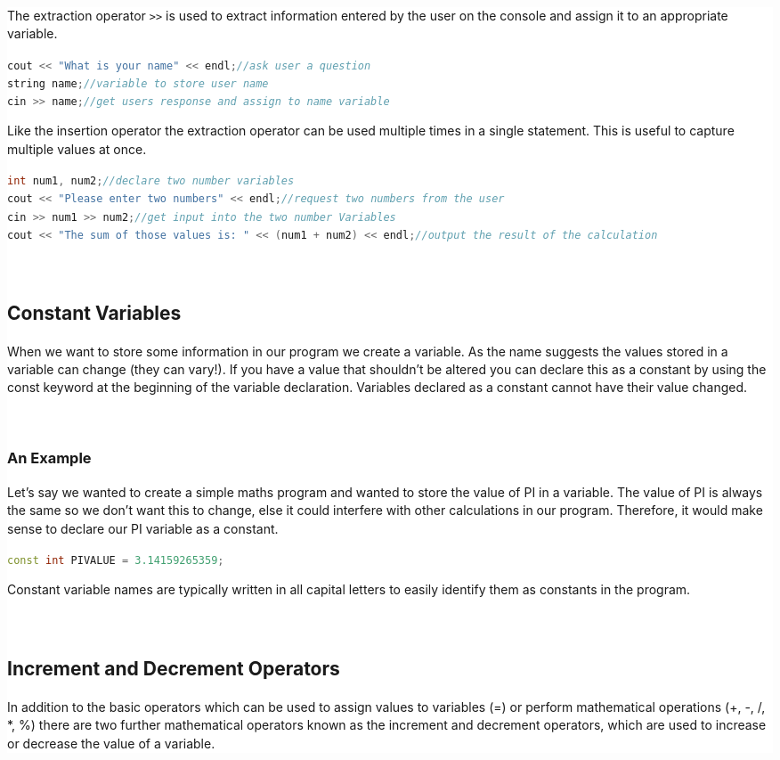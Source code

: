 The extraction operator ```>>``` is used to extract information entered by the user on the console and assign it to an appropriate variable.

```C++
cout << "What is your name" << endl;//ask user a question
string name;//variable to store user name
cin >> name;//get users response and assign to name variable
```

Like the insertion operator the extraction operator can be used multiple times in a single statement. This is useful to capture multiple values at once.

```C++
int num1, num2;//declare two number variables
cout << "Please enter two numbers" << endl;//request two numbers from the user
cin >> num1 >> num2;//get input into the two number Variables
cout << "The sum of those values is: " << (num1 + num2) << endl;//output the result of the calculation
```

&nbsp;
&nbsp;
&nbsp;

## Constant Variables

When we want to store some information in our program we create a variable. As the name suggests the values stored in a variable can change (they can vary!). If you have a value that shouldn’t be altered you can declare this as a constant by using the const keyword at the beginning of the variable declaration. Variables declared as a constant cannot have their value changed.

&nbsp;

### An Example

Let’s say we wanted to create a simple maths program and wanted to store the value of PI in a variable. The value of PI is always the same so we don’t want this to change, else it could interfere with other calculations in our program. Therefore, it would make sense to declare our PI variable as a constant.

```C++
const int PIVALUE = 3.14159265359;
```

Constant variable names are typically written in all capital letters to easily identify them as constants in the program.

&nbsp;
&nbsp;

## Increment and Decrement Operators

In addition to the basic operators which can be used to assign values to variables (=) or perform mathematical operations (+, -, /, \*, %) there are two further mathematical operators known as the increment and decrement operators, which are used to increase or decrease the value of a variable.
